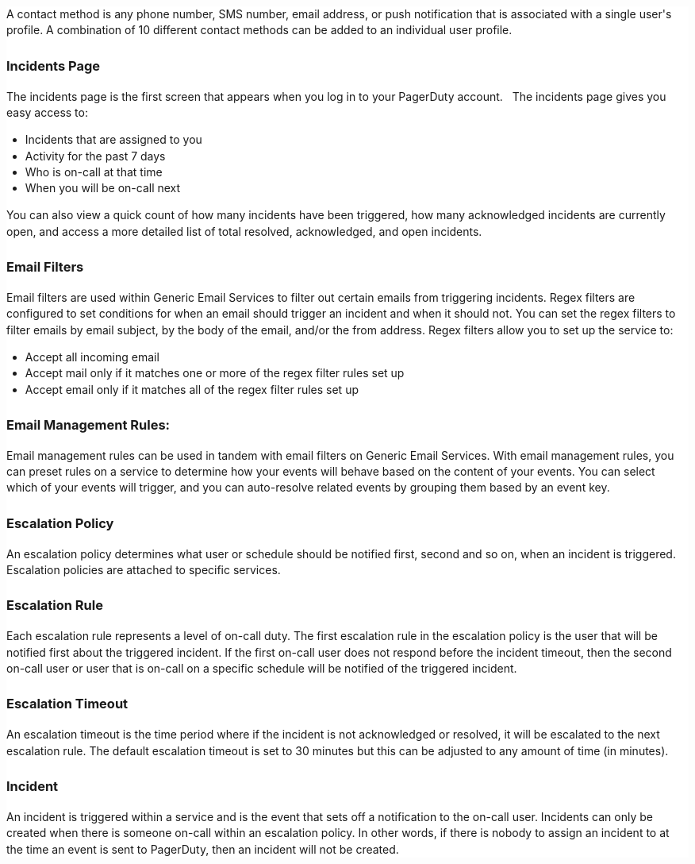 A contact method is any phone number, SMS number, email address, or push notification that is associated with a single user's profile. A combination of 10 different contact methods can be added to an individual user profile. 

### Incidents Page
The incidents page is the first screen that appears when you log in to your PagerDuty account.  
The incidents page gives you easy access to:

* Incidents that are assigned to you
* Activity for the past 7 days
* Who is on-call at that time
* When you will be on-call next

You can also view a quick count of how many incidents have been triggered, how many acknowledged incidents are currently open, and access a more detailed list of total resolved, acknowledged, and open incidents.

### Email Filters
Email filters are used within Generic Email Services to filter out certain emails from triggering incidents. Regex filters are configured to set conditions for when an email should trigger an incident and when it should not. You can set the regex filters to filter emails by email subject, by the body of the email, and/or the from address.
Regex filters allow you to set up the service to:

* Accept all incoming email
* Accept mail only if it matches one or more of the regex filter rules set up
* Accept email only if it matches all of the regex filter rules set up

### Email Management Rules:
Email management rules can be used in tandem with email filters on Generic Email Services. With email management rules, you can preset rules on a service to determine how your events will behave based on the content of your events. You can select which of your events will trigger, and you can auto-resolve related events by grouping them based by an event key.

### Escalation Policy
An escalation policy determines what user or schedule should be notified first, second and so on, when an incident is triggered. Escalation policies are attached to specific services.

### Escalation Rule
Each escalation rule represents a level of on-call duty. The first escalation rule in the escalation policy is the user that will be notified first about the triggered incident. If the first on-call user does not respond before the incident timeout, then the second on-call user or user that is on-call on a specific schedule will be notified of the triggered incident.

### Escalation Timeout
An escalation timeout is the time period where if the incident is not acknowledged or resolved, it will be escalated to the next escalation rule. The default escalation timeout is set to 30 minutes but this can be adjusted to any amount of time (in minutes).

### Incident
An incident is triggered within a service and is the event that sets off a notification to the on-call user. Incidents can only be created when there is someone on-call within an escalation policy. In other words, if there is nobody to assign an incident to at the time an event is sent to PagerDuty, then an incident will not be created.
